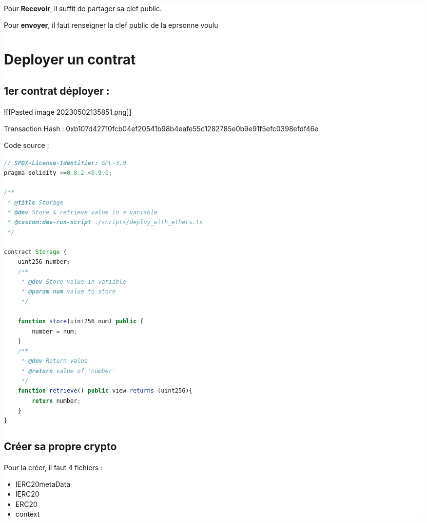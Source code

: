 
Pour **Recevoir**, il suffit de partager sa clef public.

Pour **envoyer**,  il faut renseigner la clef public de la eprsonne voulu

# Deployer un contrat

## 1er contrat déployer :

![[Pasted image 20230502135851.png]]

Transaction Hash : 0xb107d42710fcb04ef20541b98b4eafe55c1282785e0b9e91f5efc0398efdf46e

Code source : 
``` js
// SPDX-License-Identifier: GPL-3.0
pragma solidity >=0.8.2 <0.9.0;

/**
 * @title Storage
 * @dev Store & retrieve value in a variable
 * @custom:dev-run-script ./scripts/deploy_with_ethers.ts
 */

contract Storage {
    uint256 number;
    /**
     * @dev Store value in variable
     * @param num value to store
     */

    function store(uint256 num) public {
        number = num;
    }
    /**
     * @dev Return value
     * @return value of 'number'
     */
    function retrieve() public view returns (uint256){
        return number;
    }
}
```

## Créer sa propre crypto
Pour la créer, il faut 4 fichiers :
- IERC20metaData
- IERC20
- ERC20
- context
